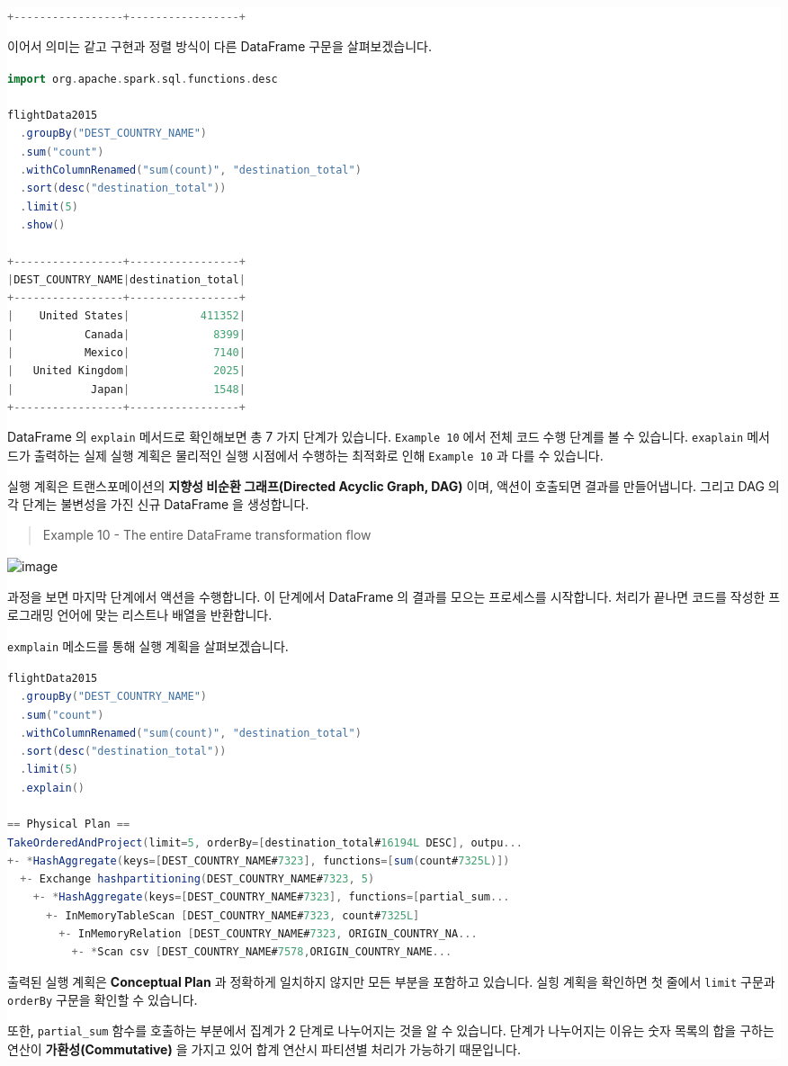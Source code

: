 ```scala
+-----------------+-----------------+
```

이어서 의미는 같고 구현과 정렬 방식이 다른 DataFrame 구문을 살펴보겠습니다.

```scala
import org.apache.spark.sql.functions.desc

flightData2015
  .groupBy("DEST_COUNTRY_NAME")
  .sum("count")
  .withColumnRenamed("sum(count)", "destination_total")
  .sort(desc("destination_total"))
  .limit(5)
  .show()

+-----------------+-----------------+
|DEST_COUNTRY_NAME|destination_total|
+-----------------+-----------------+
|    United States|           411352|
|           Canada|             8399|
|           Mexico|             7140|
|   United Kingdom|             2025|
|            Japan|             1548|
+-----------------+-----------------+
```

DataFrame 의 `explain` 메서드로 확인해보면 총 7 가지 단계가 있습니다. `Example 10` 에서 전체 코드 수행 단계를 볼 수 있습니다. `exaplain` 메서드가 출력하는 실제 실행 계획은 물리적인 실행 시점에서 수행하는 최적화로 인해 `Example 10` 과 다를 수 있습니다.

실행 계획은 트랜스포메이션의 **지향성 비순환 그래프(Directed Acyclic Graph, DAG)** 이며, 액션이 호출되면 결과를 만들어냅니다. 그리고 DAG 의 각 단계는 불변성을 가진 신규 DataFrame 을 생성합니다.

> Example 10 - The entire DataFrame transformation flow

![image](https://user-images.githubusercontent.com/44635266/76519991-595efc00-64a5-11ea-92b7-9255da725d9a.png)

과정을 보면 마지막 단계에서 액션을 수행합니다. 이 단계에서 DataFrame 의 결과를 모으는 프로세스를 시작합니다. 처리가 끝나면 코드를 작성한 프로그래밍 언어에 맞는 리스트나 배열을 반환합니다.

`exmplain` 메소드를 통해 실행 계획을 살펴보겠습니다.

```scala
flightData2015
  .groupBy("DEST_COUNTRY_NAME")
  .sum("count")
  .withColumnRenamed("sum(count)", "destination_total")
  .sort(desc("destination_total"))
  .limit(5)
  .explain()

== Physical Plan ==
TakeOrderedAndProject(limit=5, orderBy=[destination_total#16194L DESC], outpu...
+- *HashAggregate(keys=[DEST_COUNTRY_NAME#7323], functions=[sum(count#7325L)])
  +- Exchange hashpartitioning(DEST_COUNTRY_NAME#7323, 5)
    +- *HashAggregate(keys=[DEST_COUNTRY_NAME#7323], functions=[partial_sum...
      +- InMemoryTableScan [DEST_COUNTRY_NAME#7323, count#7325L]
        +- InMemoryRelation [DEST_COUNTRY_NAME#7323, ORIGIN_COUNTRY_NA...
          +- *Scan csv [DEST_COUNTRY_NAME#7578,ORIGIN_COUNTRY_NAME...
```

출력된 실행 계획은 **Conceptual Plan** 과 정확하게 일치하지 않지만 모든 부분을 포함하고 있습니다. 실힝 계획을 확인하면 첫 줄에서 `limit` 구문과 `orderBy` 구문을 확인할 수 있습니다.

또한, `partial_sum` 함수를 호출하는 부분에서 집계가 2 단계로 나누어지는 것을 알 수 있습니다. 단계가 나누어지는 이유는 숫자 목록의 합을 구하는 연산이 **가환성(Commutative)** 을 가지고 있어 합계 연산시 파티션별 처리가 가능하기 때문입니다.